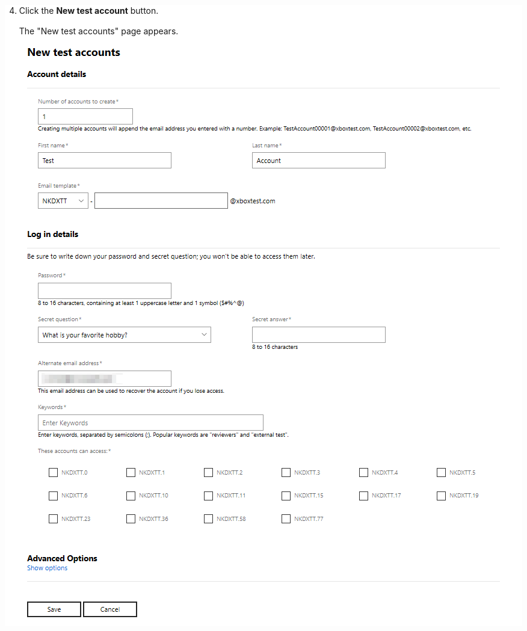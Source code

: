 4. Click the **New test account** button.

   The "New test accounts" page appears.

   
   ![](images/pc_new_test_accounts_pg.png)
